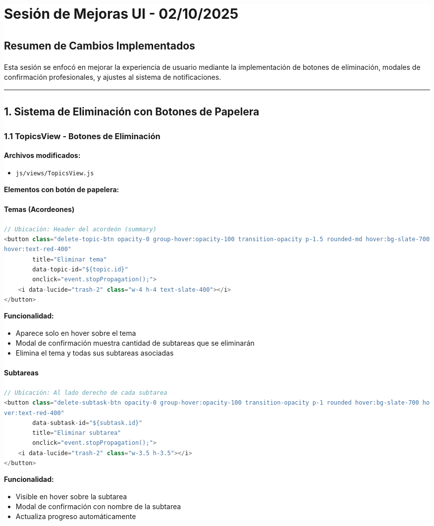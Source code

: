 # Sesión de Mejoras UI - 02/10/2025

## Resumen de Cambios Implementados

Esta sesión se enfocó en mejorar la experiencia de usuario mediante la implementación de botones de eliminación, modales de confirmación profesionales, y ajustes al sistema de notificaciones.

---

## 1. Sistema de Eliminación con Botones de Papelera

### 1.1 TopicsView - Botones de Eliminación

**Archivos modificados:**
- `js/views/TopicsView.js`

**Elementos con botón de papelera:**

#### Temas (Acordeones)
```javascript
// Ubicación: Header del acordeón (summary)
<button class="delete-topic-btn opacity-0 group-hover:opacity-100 transition-opacity p-1.5 rounded-md hover:bg-slate-700 hover:text-red-400" 
        title="Eliminar tema" 
        data-topic-id="${topic.id}" 
        onclick="event.stopPropagation();">
    <i data-lucide="trash-2" class="w-4 h-4 text-slate-400"></i>
</button>
```

**Funcionalidad:**
- Aparece solo en hover sobre el tema
- Modal de confirmación muestra cantidad de subtareas que se eliminarán
- Elimina el tema y todas sus subtareas asociadas

#### Subtareas
```javascript
// Ubicación: Al lado derecho de cada subtarea
<button class="delete-subtask-btn opacity-0 group-hover:opacity-100 transition-opacity p-1 rounded hover:bg-slate-700 hover:text-red-400" 
        data-subtask-id="${subtask.id}" 
        title="Eliminar subtarea" 
        onclick="event.stopPropagation();">
    <i data-lucide="trash-2" class="w-3.5 h-3.5"></i>
</button>
```

**Funcionalidad:**
- Visible en hover sobre la subtarea
- Modal de confirmación con nombre de la subtarea
- Actualiza progreso automáticamente
